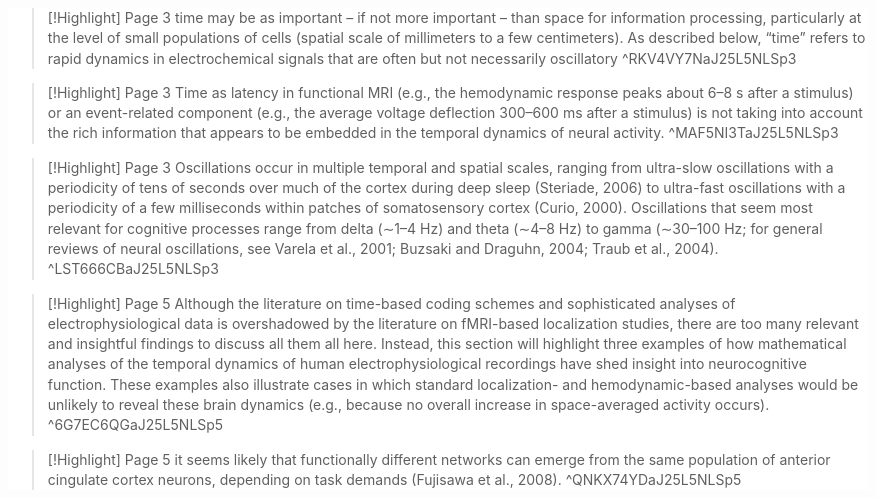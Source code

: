 > [!Highlight] Page 3
> 	time may be as important – if not more important – than space for information processing, particularly at the level of small populations of cells (spatial scale of millimeters to a few centimeters). As described below, “time” refers to rapid dynamics in electrochemical signals that are often but not necessarily oscillatory
> ^RKV4VY7NaJ25L5NLSp3

> [!Highlight] Page 3
> 	Time as latency in functional MRI (e.g., the hemodynamic response peaks about 6–8 s after a stimulus) or an event-related component (e.g., the average voltage deflection 300–600 ms after a stimulus) is not taking into account the rich information that appears to be embedded in the temporal dynamics of neural activity.
> ^MAF5NI3TaJ25L5NLSp3

> [!Highlight] Page 3
> 	Oscillations occur in multiple temporal and spatial scales, ranging from ultra-slow oscillations with a periodicity of tens of seconds over much of the cortex during deep sleep (Steriade, 2006) to ultra-fast oscillations with a periodicity of a few milliseconds within patches of somatosensory cortex (Curio, 2000). Oscillations that seem most relevant for cognitive processes range from delta (∼1–4 Hz) and theta (∼4–8 Hz) to gamma (∼30–100 Hz; for general reviews of neural oscillations, see Varela et al., 2001; Buzsaki and Draguhn, 2004; Traub et al., 2004).
> ^LST666CBaJ25L5NLSp3

> [!Highlight] Page 5
> 	Although the literature on time-based coding schemes and sophisticated analyses of electrophysiological data is overshadowed by the literature on fMRI-based localization studies, there are too many relevant and insightful findings to discuss all them all here. Instead, this section will highlight three examples of how mathematical analyses of the temporal dynamics of human electrophysiological recordings have shed insight into neurocognitive function. These examples also illustrate cases in which standard localization- and hemodynamic-based analyses would be unlikely to reveal these brain dynamics (e.g., because no overall increase in space-averaged activity occurs).
> ^6G7EC6QGaJ25L5NLSp5

> [!Highlight] Page 5
> 	it seems likely that functionally different networks can emerge from the same population of anterior cingulate cortex neurons, depending on task demands (Fujisawa et al., 2008).
> ^QNKX74YDaJ25L5NLSp5














